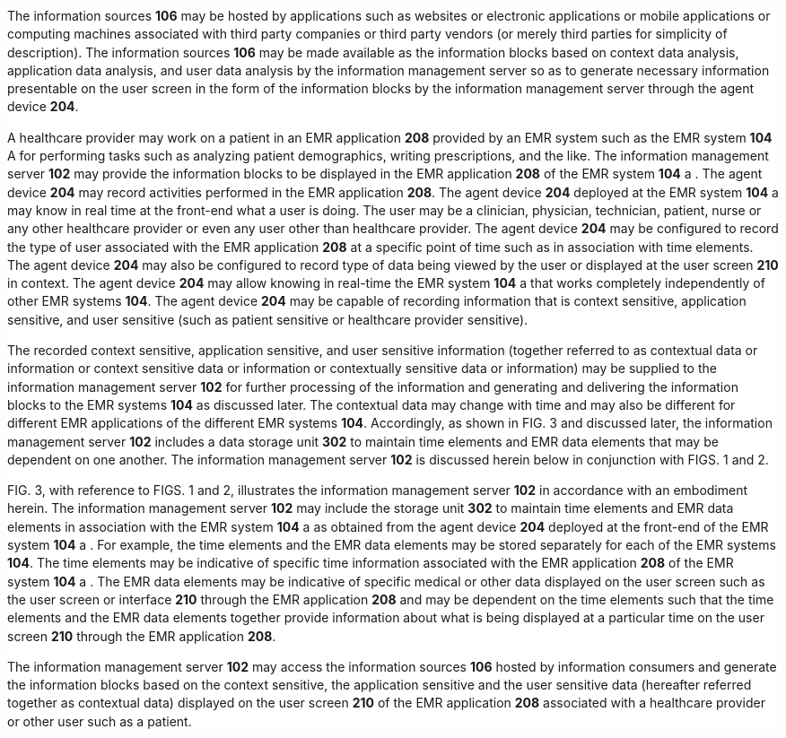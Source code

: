 The information sources **106** may be hosted by applications such as websites or electronic applications or mobile applications or computing machines associated with third party companies or third party vendors (or merely third parties for simplicity of description). The information sources **106** may be made available as the information blocks based on context data analysis, application data analysis, and user data analysis by the information management server so as to generate necessary information presentable on the user screen in the form of the information blocks by the information management server through the agent device **204**.

A healthcare provider may work on a patient in an EMR application **208** provided by an EMR system such as the EMR system **104** A for performing tasks such as analyzing patient demographics, writing prescriptions, and the like. The information management server **102** may provide the information blocks to be displayed in the EMR application **208** of the EMR system **104** a . The agent device **204** may record activities performed in the EMR application **208**. The agent device **204** deployed at the EMR system **104** a may know in real time at the front-end what a user is doing. The user may be a clinician, physician, technician, patient, nurse or any other healthcare provider or even any user other than healthcare provider. The agent device **204** may be configured to record the type of user associated with the EMR application **208** at a specific point of time such as in association with time elements. The agent device **204** may also be configured to record type of data being viewed by the user or displayed at the user screen **210** in context. The agent device **204** may allow knowing in real-time the EMR system **104** a that works completely independently of other EMR systems **104**. The agent device **204** may be capable of recording information that is context sensitive, application sensitive, and user sensitive (such as patient sensitive or healthcare provider sensitive).

The recorded context sensitive, application sensitive, and user sensitive information (together referred to as contextual data or information or context sensitive data or information or contextually sensitive data or information) may be supplied to the information management server **102** for further processing of the information and generating and delivering the information blocks to the EMR systems **104** as discussed later. The contextual data may change with time and may also be different for different EMR applications of the different EMR systems **104**. Accordingly, as shown in FIG. 3 and discussed later, the information management server **102** includes a data storage unit **302** to maintain time elements and EMR data elements that may be dependent on one another. The information management server **102** is discussed herein below in conjunction with FIGS. 1 and 2.

FIG. 3, with reference to FIGS. 1 and 2, illustrates the information management server **102** in accordance with an embodiment herein. The information management server **102** may include the storage unit **302** to maintain time elements and EMR data elements in association with the EMR system **104** a as obtained from the agent device **204** deployed at the front-end of the EMR system **104** a . For example, the time elements and the EMR data elements may be stored separately for each of the EMR systems **104**. The time elements may be indicative of specific time information associated with the EMR application **208** of the EMR system **104** a . The EMR data elements may be indicative of specific medical or other data displayed on the user screen such as the user screen or interface **210** through the EMR application **208** and may be dependent on the time elements such that the time elements and the EMR data elements together provide information about what is being displayed at a particular time on the user screen **210** through the EMR application **208**.

The information management server **102** may access the information sources **106** hosted by information consumers and generate the information blocks based on the context sensitive, the application sensitive and the user sensitive data (hereafter referred together as contextual data) displayed on the user screen **210** of the EMR application **208** associated with a healthcare provider or other user such as a patient.
